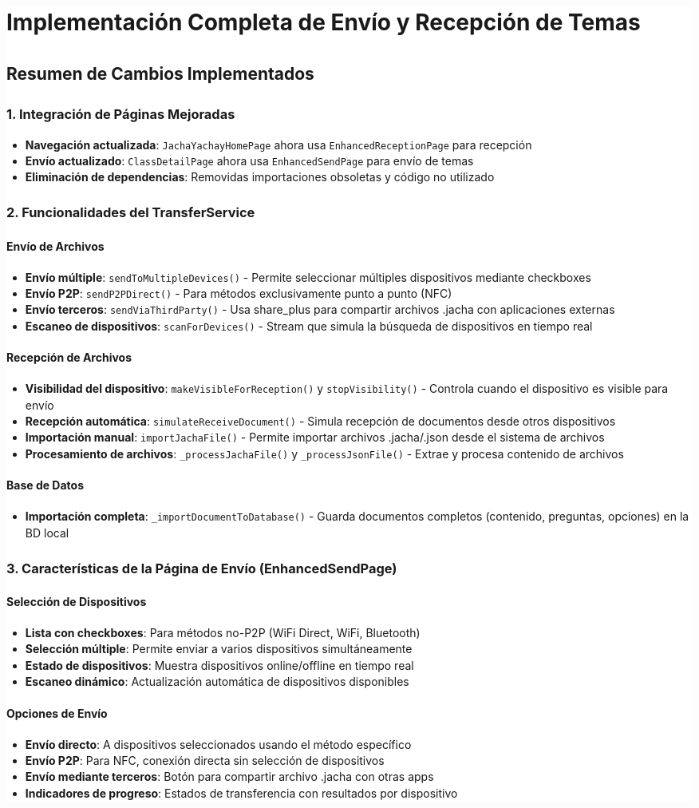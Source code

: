 # Implementación Completa de Envío y Recepción de Temas

## Resumen de Cambios Implementados

### 1. Integración de Páginas Mejoradas
- **Navegación actualizada**: `JachaYachayHomePage` ahora usa `EnhancedReceptionPage` para recepción
- **Envío actualizado**: `ClassDetailPage` ahora usa `EnhancedSendPage` para envío de temas
- **Eliminación de dependencias**: Removidas importaciones obsoletas y código no utilizado

### 2. Funcionalidades del TransferService

#### Envío de Archivos
- **Envío múltiple**: `sendToMultipleDevices()` - Permite seleccionar múltiples dispositivos mediante checkboxes
- **Envío P2P**: `sendP2PDirect()` - Para métodos exclusivamente punto a punto (NFC)
- **Envío terceros**: `sendViaThirdParty()` - Usa share_plus para compartir archivos .jacha con aplicaciones externas
- **Escaneo de dispositivos**: `scanForDevices()` - Stream que simula la búsqueda de dispositivos en tiempo real

#### Recepción de Archivos
- **Visibilidad del dispositivo**: `makeVisibleForReception()` y `stopVisibility()` - Controla cuando el dispositivo es visible para envío
- **Recepción automática**: `simulateReceiveDocument()` - Simula recepción de documentos desde otros dispositivos
- **Importación manual**: `importJachaFile()` - Permite importar archivos .jacha/.json desde el sistema de archivos
- **Procesamiento de archivos**: `_processJachaFile()` y `_processJsonFile()` - Extrae y procesa contenido de archivos

#### Base de Datos
- **Importación completa**: `_importDocumentToDatabase()` - Guarda documentos completos (contenido, preguntas, opciones) en la BD local

### 3. Características de la Página de Envío (EnhancedSendPage)

#### Selección de Dispositivos
- **Lista con checkboxes**: Para métodos no-P2P (WiFi Direct, WiFi, Bluetooth)
- **Selección múltiple**: Permite enviar a varios dispositivos simultáneamente
- **Estado de dispositivos**: Muestra dispositivos online/offline en tiempo real
- **Escaneo dinámico**: Actualización automática de dispositivos disponibles

#### Opciones de Envío
- **Envío directo**: A dispositivos seleccionados usando el método específico
- **Envío P2P**: Para NFC, conexión directa sin selección de dispositivos
- **Envío mediante terceros**: Botón para compartir archivo .jacha con otras apps
- **Indicadores de progreso**: Estados de transferencia con resultados por dispositivo
